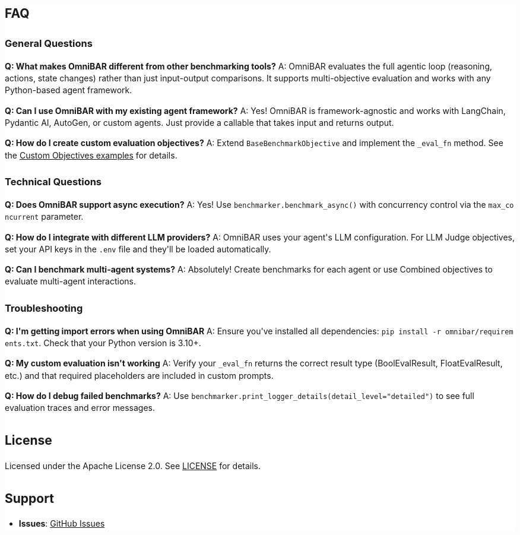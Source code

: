 ## FAQ

### General Questions

**Q: What makes OmniBAR different from other benchmarking tools?**
A: OmniBAR evaluates the full agentic loop (reasoning, actions, state changes) rather than just input-output comparisons. It supports multi-objective evaluation and works with any Python-based agent framework.

**Q: Can I use OmniBAR with my existing agent framework?**
A: Yes! OmniBAR is framework-agnostic and works with LangChain, Pydantic AI, AutoGen, or custom agents. Just provide a callable that takes input and returns output.

**Q: How do I create custom evaluation objectives?**
A: Extend `BaseBenchmarkObjective` and implement the `_eval_fn` method. See the [Custom Objectives examples](#custom-objectives-and-result-types) for details.

### Technical Questions

**Q: Does OmniBAR support async execution?**
A: Yes! Use `benchmarker.benchmark_async()` with concurrency control via the `max_concurrent` parameter.

**Q: How do I integrate with different LLM providers?**
A: OmniBAR uses your agent's LLM configuration. For LLM Judge objectives, set your API keys in the `.env` file and they'll be loaded automatically.

**Q: Can I benchmark multi-agent systems?**
A: Absolutely! Create benchmarks for each agent or use Combined objectives to evaluate multi-agent interactions.

### Troubleshooting

**Q: I'm getting import errors when using OmniBAR**
A: Ensure you've installed all dependencies: `pip install -r omnibar/requirements.txt`. Check that your Python version is 3.10+.

**Q: My custom evaluation isn't working**
A: Verify your `_eval_fn` returns the correct result type (BoolEvalResult, FloatEvalResult, etc.) and that required placeholders are included in custom prompts.

**Q: How do I debug failed benchmarks?**
A: Use `benchmarker.print_logger_details(detail_level="detailed")` to see full evaluation traces and error messages.

## License

Licensed under the Apache License 2.0. See [LICENSE](LICENSE) for details.

## Support

- **Issues**: [GitHub Issues](https://github.com/BrainGnosis/OmniBAR/issues)
